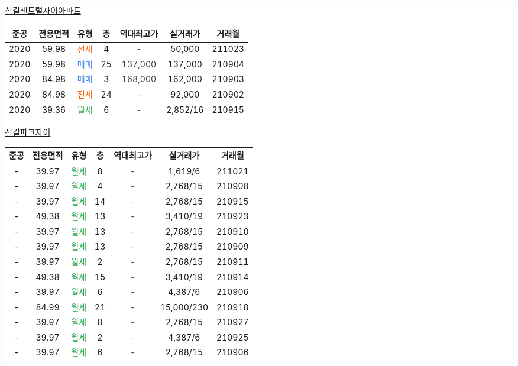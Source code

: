 [신길센트럴자이아파트](https://search.naver.com/search.naver?query=%EC%84%9C%EC%9A%B8%ED%8A%B9%EB%B3%84%EC%8B%9C+%EC%98%81%EB%93%B1%ED%8F%AC%EA%B5%AC+%EC%8B%A0%EA%B8%B8%EB%8F%99+%EC%8B%A0%EA%B8%B8%EC%84%BC%ED%8A%B8%EB%9F%B4%EC%9E%90%EC%9D%B4%EC%95%84%ED%8C%8C%ED%8A%B8)

|준공|전용면적|유형|층|역대최고가|실거래가|거래월|
|:---:|:---:|:---:|:---:|:---:|:---:|:---:|
|2020|59.98|<span style="color:#ff5a00">전세</span>|4|<span style="color:#444444">-</span>|50,000|211023|
|2020|59.98|<span style="color:#4285f3">매매</span>|25|<span style="color:#444444">137,000</span>|137,000|210904|
|2020|84.98|<span style="color:#4285f3">매매</span>|3|<span style="color:#444444">168,000</span>|162,000|210903|
|2020|84.98|<span style="color:#ff5a00">전세</span>|24|<span style="color:#444444">-</span>|92,000|210902|
|2020|39.36|<span style="color:#34a853">월세</span>|6|<span style="color:#444444">-</span>|2,852/16|210915|

[신길파크자이](https://search.naver.com/search.naver?query=%EC%84%9C%EC%9A%B8%ED%8A%B9%EB%B3%84%EC%8B%9C+%EC%98%81%EB%93%B1%ED%8F%AC%EA%B5%AC+%EC%8B%A0%EA%B8%B8%EB%8F%99+%EC%8B%A0%EA%B8%B8%ED%8C%8C%ED%81%AC%EC%9E%90%EC%9D%B4)

|준공|전용면적|유형|층|역대최고가|실거래가|거래월|
|:---:|:---:|:---:|:---:|:---:|:---:|:---:|
|-|39.97|<span style="color:#34a853">월세</span>|8|<span style="color:#444444">-</span>|1,619/6|211021|
|-|39.97|<span style="color:#34a853">월세</span>|4|<span style="color:#444444">-</span>|2,768/15|210908|
|-|39.97|<span style="color:#34a853">월세</span>|14|<span style="color:#444444">-</span>|2,768/15|210915|
|-|49.38|<span style="color:#34a853">월세</span>|13|<span style="color:#444444">-</span>|3,410/19|210923|
|-|39.97|<span style="color:#34a853">월세</span>|13|<span style="color:#444444">-</span>|2,768/15|210910|
|-|39.97|<span style="color:#34a853">월세</span>|13|<span style="color:#444444">-</span>|2,768/15|210909|
|-|39.97|<span style="color:#34a853">월세</span>|2|<span style="color:#444444">-</span>|2,768/15|210911|
|-|49.38|<span style="color:#34a853">월세</span>|15|<span style="color:#444444">-</span>|3,410/19|210914|
|-|39.97|<span style="color:#34a853">월세</span>|6|<span style="color:#444444">-</span>|4,387/6|210906|
|-|84.99|<span style="color:#34a853">월세</span>|21|<span style="color:#444444">-</span>|15,000/230|210918|
|-|39.97|<span style="color:#34a853">월세</span>|8|<span style="color:#444444">-</span>|2,768/15|210927|
|-|39.97|<span style="color:#34a853">월세</span>|2|<span style="color:#444444">-</span>|4,387/6|210925|
|-|39.97|<span style="color:#34a853">월세</span>|6|<span style="color:#444444">-</span>|2,768/15|210906|


<script async src="//pagead2.googlesyndication.com/pagead/js/adsbygoogle.js"></script>

<ins class="adsbygoogle"
     style="display:block"
     data-ad-client="ca-pub-2446590836940007"
     data-ad-slot="1659523306"
     data-ad-format="auto"
     data-full-width-responsive="true"></ins>
<script>
(adsbygoogle = window.adsbygoogle || []).push({});
</script>
